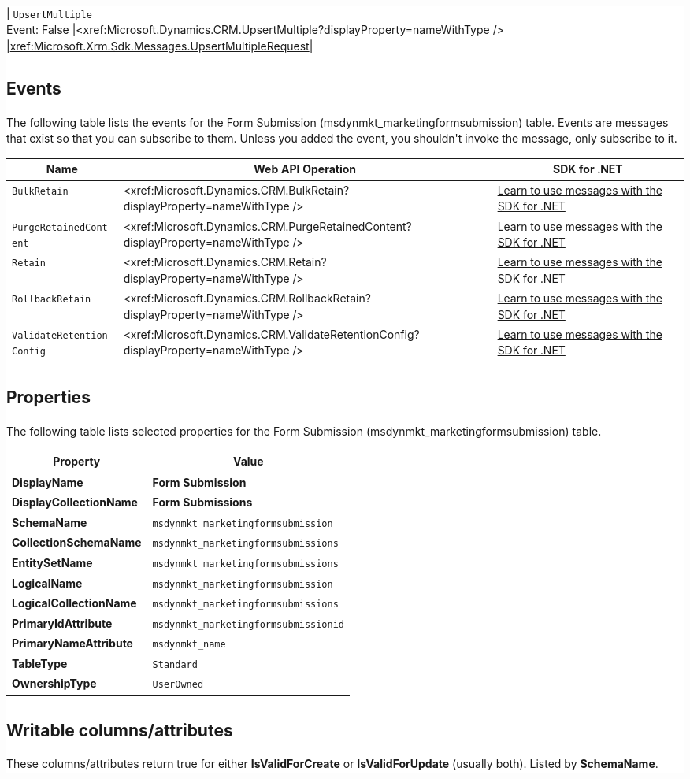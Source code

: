 | `UpsertMultiple`<br />Event: False |<xref:Microsoft.Dynamics.CRM.UpsertMultiple?displayProperty=nameWithType /> |<xref:Microsoft.Xrm.Sdk.Messages.UpsertMultipleRequest>|


## Events

The following table lists the events for the Form Submission (msdynmkt_marketingformsubmission) table.
Events are messages that exist so that you can subscribe to them. Unless you added the event, you shouldn't invoke the message, only subscribe to it.

|Name|Web API Operation |SDK for .NET |
| ---- | ----- |----- |
| `BulkRetain`|<xref:Microsoft.Dynamics.CRM.BulkRetain?displayProperty=nameWithType /> |[Learn to use messages with the SDK for .NET](/power-apps/developer/data-platform/org-service/use-messages)|
| `PurgeRetainedContent`|<xref:Microsoft.Dynamics.CRM.PurgeRetainedContent?displayProperty=nameWithType /> |[Learn to use messages with the SDK for .NET](/power-apps/developer/data-platform/org-service/use-messages)|
| `Retain`|<xref:Microsoft.Dynamics.CRM.Retain?displayProperty=nameWithType /> |[Learn to use messages with the SDK for .NET](/power-apps/developer/data-platform/org-service/use-messages)|
| `RollbackRetain`|<xref:Microsoft.Dynamics.CRM.RollbackRetain?displayProperty=nameWithType /> |[Learn to use messages with the SDK for .NET](/power-apps/developer/data-platform/org-service/use-messages)|
| `ValidateRetentionConfig`|<xref:Microsoft.Dynamics.CRM.ValidateRetentionConfig?displayProperty=nameWithType /> |[Learn to use messages with the SDK for .NET](/power-apps/developer/data-platform/org-service/use-messages)|

## Properties

The following table lists selected properties for the Form Submission (msdynmkt_marketingformsubmission) table.

|Property|Value|
| --- | --- |
| **DisplayName** | **Form Submission** |
| **DisplayCollectionName** | **Form Submissions** |
| **SchemaName** | `msdynmkt_marketingformsubmission` |
| **CollectionSchemaName** | `msdynmkt_marketingformsubmissions` |
| **EntitySetName** | `msdynmkt_marketingformsubmissions`|
| **LogicalName** | `msdynmkt_marketingformsubmission` |
| **LogicalCollectionName** | `msdynmkt_marketingformsubmissions` |
| **PrimaryIdAttribute** | `msdynmkt_marketingformsubmissionid` |
| **PrimaryNameAttribute** |`msdynmkt_name` |
| **TableType** | `Standard` |
| **OwnershipType** | `UserOwned` |

## Writable columns/attributes

These columns/attributes return true for either **IsValidForCreate** or **IsValidForUpdate** (usually both). Listed by **SchemaName**.
